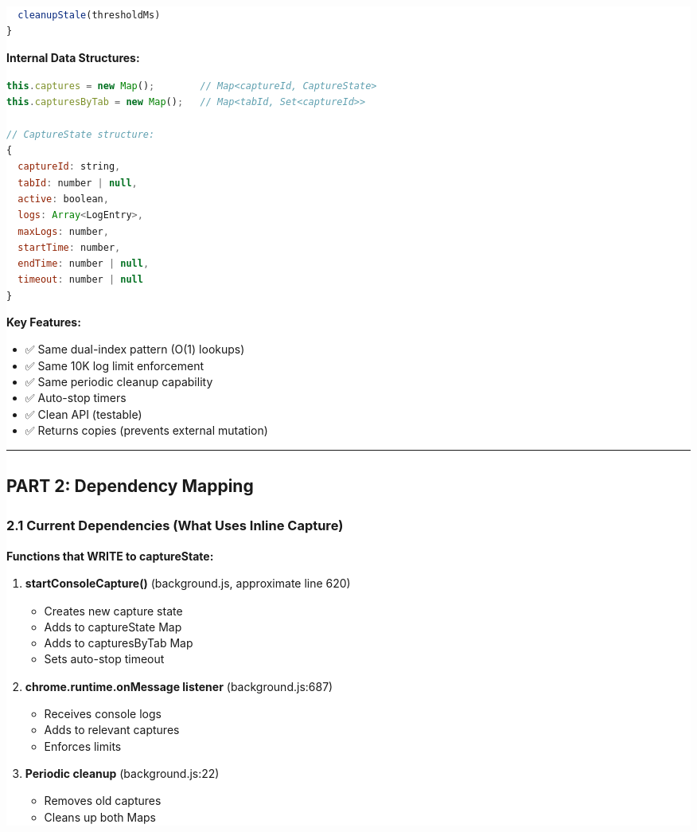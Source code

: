 ```javascript
  cleanupStale(thresholdMs)
}
```

**Internal Data Structures:**
```javascript
this.captures = new Map();        // Map<captureId, CaptureState>
this.capturesByTab = new Map();   // Map<tabId, Set<captureId>>

// CaptureState structure:
{
  captureId: string,
  tabId: number | null,
  active: boolean,
  logs: Array<LogEntry>,
  maxLogs: number,
  startTime: number,
  endTime: number | null,
  timeout: number | null
}
```

**Key Features:**
- ✅ Same dual-index pattern (O(1) lookups)
- ✅ Same 10K log limit enforcement
- ✅ Same periodic cleanup capability
- ✅ Auto-stop timers
- ✅ Clean API (testable)
- ✅ Returns copies (prevents external mutation)

---

## PART 2: Dependency Mapping

### 2.1 Current Dependencies (What Uses Inline Capture)

**Functions that WRITE to captureState:**

1. **startConsoleCapture()** (background.js, approximate line 620)
   - Creates new capture state
   - Adds to captureState Map
   - Adds to capturesByTab Map
   - Sets auto-stop timeout

2. **chrome.runtime.onMessage listener** (background.js:687)
   - Receives console logs
   - Adds to relevant captures
   - Enforces limits

3. **Periodic cleanup** (background.js:22)
   - Removes old captures
   - Cleans up both Maps
